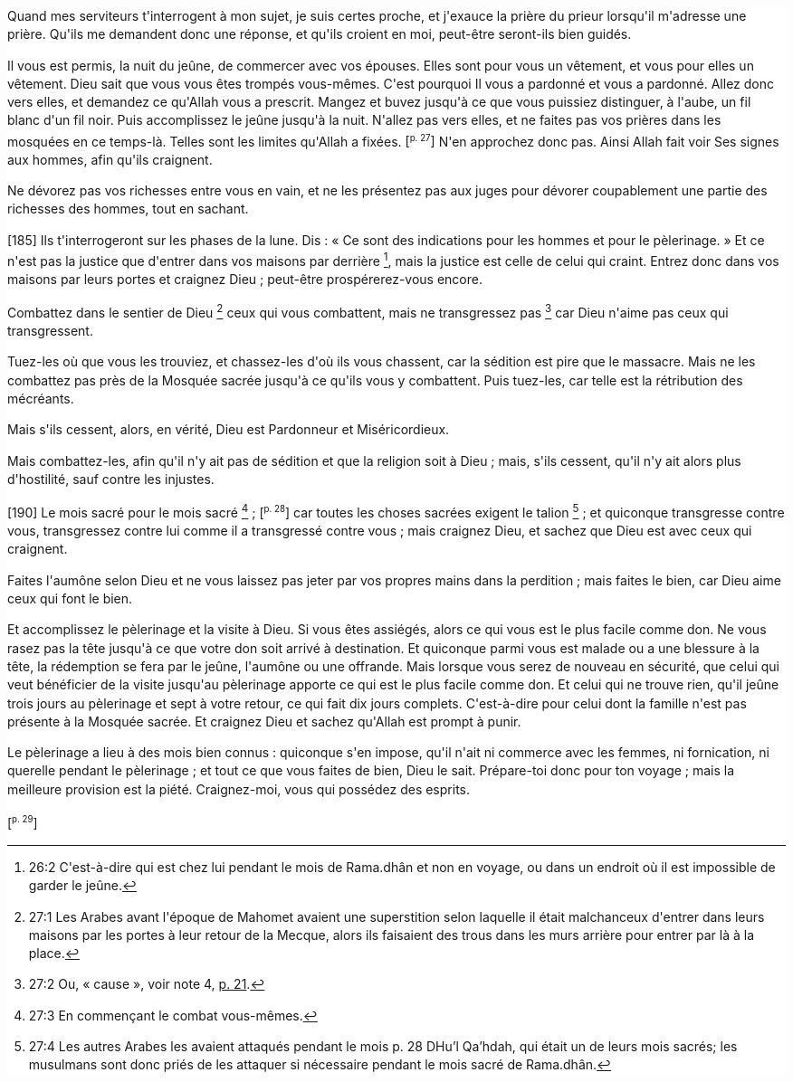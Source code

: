 Quand mes serviteurs t'interrogent à mon sujet, je suis certes proche, et j'exauce la prière du prieur lorsqu'il m'adresse une prière. Qu'ils me demandent donc une réponse, et qu'ils croient en moi, peut-être seront-ils bien guidés.

Il vous est permis, la nuit du jeûne, de commercer avec vos épouses. Elles sont pour vous un vêtement, et vous pour elles un vêtement. Dieu sait que vous vous êtes trompés vous-mêmes. C'est pourquoi Il vous a pardonné et vous a pardonné. Allez donc vers elles, et demandez ce qu'Allah vous a prescrit. Mangez et buvez jusqu'à ce que vous puissiez distinguer, à l'aube, un fil blanc d'un fil noir. Puis accomplissez le jeûne jusqu'à la nuit. N'allez pas vers elles, et ne faites pas vos prières dans les mosquées en ce temps-là. Telles sont les limites qu'Allah a fixées. <span id="p27">[<sup><small>p. 27</small></sup>]</span> N'en approchez donc pas. Ainsi Allah fait voir Ses signes aux hommes, afin qu'ils craignent.

Ne dévorez pas vos richesses entre vous en vain, et ne les présentez pas aux juges pour dévorer coupablement une partie des richesses des hommes, tout en sachant.

[185] Ils t'interrogeront sur les phases de la lune. Dis : « Ce sont des indications pour les hommes et pour le pèlerinage. » Et ce n'est pas la justice que d'entrer dans vos maisons par derrière [^93], mais la justice est celle de celui qui craint. Entrez donc dans vos maisons par leurs portes et craignez Dieu ; peut-être prospérerez-vous encore.

Combattez dans le sentier de Dieu [^94] ceux qui vous combattent, mais ne transgressez pas [^95] car Dieu n'aime pas ceux qui transgressent.

Tuez-les où que vous les trouviez, et chassez-les d'où ils vous chassent, car la sédition est pire que le massacre. Mais ne les combattez pas près de la Mosquée sacrée jusqu'à ce qu'ils vous y combattent. Puis tuez-les, car telle est la rétribution des mécréants.

Mais s'ils cessent, alors, en vérité, Dieu est Pardonneur et Miséricordieux.

Mais combattez-les, afin qu'il n'y ait pas de sédition et que la religion soit à Dieu ; mais, s'ils cessent, qu'il n'y ait alors plus d'hostilité, sauf contre les injustes.

[190] Le mois sacré pour le mois sacré [^96] ; <span id="p28">[<sup><small>p. 28</small></sup>]</span> car toutes les choses sacrées exigent le talion [^97] ; et quiconque transgresse contre vous, transgressez contre lui comme il a transgressé contre vous ; mais craignez Dieu, et sachez que Dieu est avec ceux qui craignent.

Faites l'aumône selon Dieu et ne vous laissez pas jeter par vos propres mains dans la perdition ; mais faites le bien, car Dieu aime ceux qui font le bien.

Et accomplissez le pèlerinage et la visite à Dieu. Si vous êtes assiégés, alors ce qui vous est le plus facile comme don. Ne vous rasez pas la tête jusqu'à ce que votre don soit arrivé à destination. Et quiconque parmi vous est malade ou a une blessure à la tête, la rédemption se fera par le jeûne, l'aumône ou une offrande. Mais lorsque vous serez de nouveau en sécurité, que celui qui veut bénéficier de la visite jusqu'au pèlerinage apporte ce qui est le plus facile comme don. Et celui qui ne trouve rien, qu'il jeûne trois jours au pèlerinage et sept à votre retour, ce qui fait dix jours complets. C'est-à-dire pour celui dont la famille n'est pas présente à la Mosquée sacrée. Et craignez Dieu et sachez qu'Allah est prompt à punir.

Le pèlerinage a lieu à des mois bien connus : quiconque s'en impose, qu'il n'ait ni commerce avec les femmes, ni fornication, ni querelle pendant le pèlerinage ; et tout ce que vous faites de bien, Dieu le sait. Prépare-toi donc pour ton voyage ; mais la meilleure provision est la piété. Craignez-moi, vous qui possédez des esprits.

<span id="p29">[<sup><small>p. 29</small></sup>]</span>


[^40]: 2:1 Pour une explication de ces lettres et d'autres similaires, voir Introduction.
[^41]: 2:2 Bien que le pronom démonstratif arabe signifie « cela », les traducteurs l'ont jusqu'ici toujours rendu par « ceci », oubliant qu'il ne s'agit pas d'une adresse au lecteur, mais supposée être les paroles d'inspiration de Gabriel à Mahomet en lui montrant l'Umm al Kitâb — « l'original éternel du Coran » ; cf. Chapitre X, qui commence par « Lis », et autres.
[^42]: 3:1 Ce changement de nombre se produit fréquemment dans le Coran, et n’est pas incompatible avec le génie de la langue arabe.
[^43]: 4:1 C'est-à-dire les idoles.
[^44]: 4:2 Le flou est dans l’original ; il est interprété de diverses manières : « des fruits semblables les uns aux autres » ou « comme les fruits de la terre ».
[^45]: 4:3 Ceci est en réponse aux objections qui avaient été émises contre la mention de petites choses comme l’« araignée » et l’« abeille », qui donnent leurs noms à deux des chapitres du Coran.
[^46]: 5:1 C'est-à-dire, véridique dans leur suggestion implicite que l'homme serait inférieur à eux-mêmes en sagesse et en obéissance. Toute la tradition de la création à laquelle il est fait allusion ici est en accord avec les légendes talmudiques et était probablement courante parmi les tribus juives arabes.
[^48]: 7:2 Selon certains commentateurs, Jérusalem, et selon d'autres, Jéricho.
[^49]: 7:3 Le mot signifie rémission, ou dépôt du fardeau (des péchés).
[^50]: 7:4 Certains disent que l’expression qu’ils utilisèrent était habbah fi sha’hîrah, « un grain dans un épi d’orge », l’idée étant apparemment suggérée par la similitude entre les mots « hi_t__t_ah », comme indiqué ci-dessus, et « hin_t_ah, « un grain de blé ». Les commentateurs ajoutent qu’ils se sont glissés dans une posture indécente au lieu d’entrer avec révérence comme on le leur avait demandé.
[^51]: 8:1 La légende musulmane raconte que cela a été fait par l'ange Gabriel pour terrifier le peuple et l'obliger à obéir.
[^52]: 9:1 La tradition veut que certains habitants d'Elath (Akabah) se soient transformés en singes pour avoir pêché le jour du sabbat au temps de David. D'autres commentateurs disent que l'expression n'est que figurative.
[^53]: 9:2 La légende contenue dans ce passage et dans ce qui suit semble être un récit déformé de la génisse ordonnée par la loi mosaïque d'être tuée en expiation d'un meurtre dont l'auteur n'avait pas été découvert. Deut. xxi. 1-9.
[^54]: 10:1 Une accusation constante contre les Juifs est celle d'avoir corrompu les Écritures.
[^55]: 10:2 Une superstition de certains Juifs.
[^56]: 11:1 Faisant allusion à certaines querelles parmi les Arabes juifs.
[^57]: 12:1 Le Coran.
[^59]: 13:2 Les Juifs objectèrent à l'affirmation de Mahomet selon laquelle l'archange Gabriel lui avait révélé le Coran, en disant qu'il était un ange vengeur, et que si cela avait été Michel, leur propre ange gardien (Dan. xii. I), ils auraient cru.
[^60]: 14:1 Les actes de désobéissance et d'idolâtrie de Salomon sont attribués par la tradition musulmane aux ruses des diables, qui ont pris sa forme.
[^61]: 14:2 Deux anges qui étant tombés amoureux des filles des hommes (Gen. vi. 2) furent condamnés à être pendus dans une fosse à Babylone, où ils enseignent aux hommes la magie.
[^62]: 14:3 Les Arabes juifs utilisaient le premier de ces deux mots de manière dérisoire. En arabe, il signifie simplement « nous observer », mais les Juifs l’ont relié à la racine hébraïque rû‘há, « être malveillant ». Un_th_urnâ signifie « nous voir ».
[^63]: 15:1 Le mot résignation (Islâm) est celui par lequel la religion de Mahomet est connue et par lequel elle est évoquée dans le Coran.
[^64]: 16:1 Probablement allusion à l'occasion où les Mecquois ont empêché Mahomet d'utiliser la Ka'ba, dans la sixième année de l'Hégire.
[^65]: 16:2 C'est-à-dire Dieu nous en préserve !
[^66]: 17:1 Imâm, nom donné au prêtre qui dirige la prière, il est équivalent à Antistes.
[^67]: 17:2 La Kaabah ou temple carré à la Mecque est appelée Bâit Allâh = Bethel, « la maison de Dieu ».
[^68]: 17:3 Le Muqâm Ibrahîm, dans l'enceinte de la Ka'ba, où est montrée une empreinte de pied dite du patriarche.
[^70]: 18:1 Voir note, [p. 15](#p15). La dernière phrase pourrait être rendue par « jusqu’à ce que vous deveniez musulmans ».
[^71]: 19:1 Le mot signifie en arabe « s’incliner vers ce qui est juste » ; il est souvent utilisé techniquement pour celui qui professe El Islâm.
[^72]: 19:2 La métaphore est dérivée de la teinture du tissu, et ne doit pas être traduite par le mot technique baptême, comme dans la version de Sale.
[^73]: 20:1 Le point vers lequel ils se tournent dans la prière, de qabala, « être devant ».
[^74]: 20:2 Au début Mahomet et ses disciples n'adoptèrent aucun point d'adoration. Cependant, après la hi_g_rah, ou fuite de la Mecque à Médine, il leur ordonna de tourner leur visage, comme le faisaient les Juifs, vers le temple de Jérusalem; mais dans la deuxième année de la hi_g_rah, il reprit l'ancien plan arabe et se tourna vers la Kaabah à la Mecque lorsqu'il priait.
[^75]: 20:3 C'est-à-dire à la Mecque.
[^76]: 21:1 C'est-à-dire connaître Mahomet à partir des prophéties que les Écritures sont censées contenir à son sujet. Voir Introduction.
[^77]: 21:2 Le dernier jour.
[^78]: 21:3 Ou plutôt ne soyez pas ingrat, le mot Kufr impliquant la négation des bienfaits reçus ainsi que de la foi.
[^79]: 21:4 C'est-à-dire dans la cause de la religion.
[^80]: 22:1 Cette formule est toujours employée par les musulmans dans tout danger et calamité soudaine, spécialement en présence de la mort.
[^81]: 22:2 Deux montagnes près de la Mecque, où se tenaient deux idoles.
[^82]: 22:3 Ou, « répit », comme certains l’interprètent.
[^83]: 23:1 « Idoles » et « chefs » interprétés de diverses manières.
[^84]: 23:2 Chefs de sectes et fondateurs de fausses religions.
[^85]: 23:3 C'est-à-dire leurs relations mutuelles.
[^86]: 23:4 C'est-à-dire sur terre.
[^87]: 24:1 C'est-à-dire que comme les troupeaux entendent le bruit du bouvier sans comprendre le sens de ses paroles, ainsi les infidèles ne parviennent pas à comprendre le sens et l'importance des paroles qui leur sont prêchées.
[^88]: 24:2 Au moment d’égorger un animal les musulmans répètent toujours la formule bismi’llâh, au nom de Dieu.
[^89]: 24:3 C'est-à-dire le voyageur.
[^90]: 25:1 Les parents d'un homme assassiné sont toujours autorisés à choisir l'amende au lieu de la vengeance du sang.
[^91]: 25:2 L'héritage.
[^92]: 26:1 'C'est-à-dire capable de jeûner mais ne pas le faire.
[^93]: 26:2 C'est-à-dire qui est chez lui pendant le mois de Rama.dhân et non en voyage, ou dans un endroit où il est impossible de garder le jeûne.
[^94]: 27:1 Les Arabes avant l'époque de Mahomet avaient une superstition selon laquelle il était malchanceux d'entrer dans leurs maisons par les portes à leur retour de la Mecque, alors ils faisaient des trous dans les murs arrière pour entrer par là à la place.
[^95]: 27:2 Ou, « cause », voir note 4, [p. 21](#p21).
[^96]: 27:3 En commençant le combat vous-mêmes.
[^97]: 27:4 Les autres Arabes les avaient attaqués pendant le mois p. 28 DHu’l Qa’hdah, qui était un de leurs mois sacrés; les musulmans sont donc priés de les attaquer si nécessaire pendant le mois sacré de Rama.dhân.
[^98]: 28:1 Si une violation de leur sainteté est commise.
[^99]: 28:2 C'est-à-dire aller à la visitation immédiatement sans attendre que le mois du pèlerinage arrive.
[^100]: 29:1 En faisant du commerce pendant le ‘Ha_g__g_.
[^101]: 29:2 Sur les rites et les stations du pèlerinage de ’Ha_g__g_, voir Introduction.
[^102]: 29:3 A’_h_nas ibn _S_urâiq eTH THaqafî, un homme beau et d’apparence agréable, qui prétendait croire en Mahomet.
[^103]: 30:1 Zuhâib ibn Sinân er Rûmî, qui étant menacé de mort à la Mecque s'il n'apostasait pas de l'Islam, dit: «Je suis un vieil homme, qui ne peut pas vous être utile s'il est avec vous, ni vous nuire s'il est contre vous», et fut autorisé à s'enfuir à Médine.
[^104]: 30:2 Utilisé ici comme synonyme de résignation, c'est-à-dire de l'Islâm.
[^105]: 32:1 En arabe hâ_g_arû, c'est-à-dire qui s'enfuit avec Mahomet dans sa hi_g_rah ou expatriation à Médine, d'où date l'ère musulmane.
[^106]: 32:2 Le _g_ihâd, ou guerre générale d'extermination contre les infidèles, pour menacer ou prêcher, qui est une arme diplomatique favorite des nations musulmanes.
[^107]: 32:3 ‘Hamr, qui est rendu par ‘vin’, inclut toutes les boissons alcoolisées et enivrantes.
[^108]: 32:4 El mâisar était un jeu de hasard, joué avec des flèches, le prix étant un jeune chameau, qui était abattu et donné aux pauvres, le prix étant payé par les perdants. Cette distribution aux pauvres est décrite par Mahomet comme utile, mais les querelles et les extravagances auxquelles le jeu donnait lieu, estime-t-il, en équilibraient le profit.
[^109]: 32:5 C'est-à-dire si vous faites du tort aux orphelins.
[^110]: 33:1 Soit en souhaitant un enfant, soit en disant, « au nom de Dieu », Bâi.dhâvî.
[^112]: 33:2 Voir note 1, [p. 1](/fr/book/Islam/Quran_Sacred_Books_of_the_East/1#p1).
[^113]: 34:1 La confusion des nombres et des personnes est dans l'original. Le sens du passage est que « le divorce n'est autorisé que deux fois, et qu'à chaque fois l'homme peut reprendre la femme si elle est enceinte dans les quatre mois suivants ; que si une femme est retenue après le divorce, elle doit être traitée avec bienveillance, mais si elle est renvoyée, elle ne doit pas être privée de sa dot. Si, cependant, ils estiment qu'ils ne peuvent pas vivre ensemble, la femme peut abandonner une partie de sa dot pour inciter son mari à se séparer d'elle. »
[^114]: 36:1 C'est-à-dire avec des intentions honnêtes.
[^115]: 36:2 Jusqu’à ce que le temps prescrit par le Coran soit accompli.
[^116]: 36:3 C'est-à-dire, à moins que la femme ne choisisse de renoncer à une partie de la moitié à laquelle elle pourrait prétendre, ou que le mari ne fasse de même de son côté, auquel cas un partage inégal est licite.
[^117]: 36:4 Voir excursus sur les Rites et Cérémonies de l'Islâm.
[^118]: 36:5 Interprété comme signifiant soit le milieu soit l'impair des cinq.
[^119]: 37:1 C'est-à-dire, si vous êtes en danger, dites vos prières, du mieux que vous pouvez, à pied ou à cheval, sans vous arrêter de manière à mettre vos vies en danger.
[^120]: 37:2 La légende à laquelle cela fait allusion est racontée de diverses manières, mais la version la plus communément acceptée est qu'un certain nombre d'Israélites s'enfuirent de leurs maisons pour éviter un _g_ihâd ou « guerre religieuse », et furent frappés à mort, puis ranimés par l'intervention du prophète Ézéchiel. L'histoire est apparemment une version déformée de la vision d'Ézéchiel des ossements secs. Ézéchiel xxxvii. 1-10.
[^121]: 37:3 Samuel.
[^122]: 38:1 Saül.
[^123]: 38:2 Les commentateurs ne comprennent pas que le mot sakînah, qui est dans l’original, est identique à l’hébreu shechina, et le rendent par « repos » ou « tranquillité ».
[^125]: 38:4 Gédéon et Saül sont ici confondus; cette partie de l'histoire est tirée de Juges vi.
[^126]: 39:1 Goliath.
[^127]: 39:2 Moïse, appelé Kalîmu ’llâh, Celui avec qui Dieu a parlé. ’
[^128]: 40:1 C’est le célèbre âyatu ’l kursîy, ou ‘verset du trône’, considéré comme l’un des plus beaux passages du Coran, et que l’on retrouve fréquemment inscrit dans les mosquées et autres lieux semblables.
[^129]: 40:2 Les idoles et les démons des anciens Arabes sont ainsi appelés.
[^130]: 40:3 Nimrod, qui persécuta Abraham, selon la légende orientale ; voir chapitre XXI, versets 52-69.
[^131]: 41:1 Selon les commentateurs arabes, c'est 'Huzair (Esdras) ibn Sara'hyâ ou Al '_H_iẓr (Elias) qui est mentionné, et le « village » de Jérusalem après sa destruction par Ba'_h_tnazr, Nebucadnetsar. La légende se réfère probablement à Néhémie ii. 13.
[^132]: 41:2 Cf. Genèse XV. 9.
[^133]: 43:1 C'est-à-dire par une entente mutuelle entre le vendeur et l'acheteur.
[^134]: 43:2 Voir note 2, [p. 1](/fr/book/Islam/Quran_Sacred_Books_of_the_East/1#p1).
[^135]: 43:3 C'est-à-dire Mohammed.
[^136]: 43:4 Je dois rappeler au lecteur les remarques faites dans l'introduction que le langage du Coran est vraiment rude et rude, et que si les expressions qui y sont employées sont maintenant considérées comme raffinées et élégantes, c'est seulement parce que tout l'arabe littéraire a été modelé sur le style du Coran. Le mot que j'ai osé traduire par cette expression quelque peu inélégante (.dharban) signifie littéralement, battre ou cogner, et comme l'anglais familier offre un équivalent exact, je n'ai pas hésité à l'utiliser.
[^137]: 44:1 C'est-à-dire que sa conduite antérieure sera pardonnée.